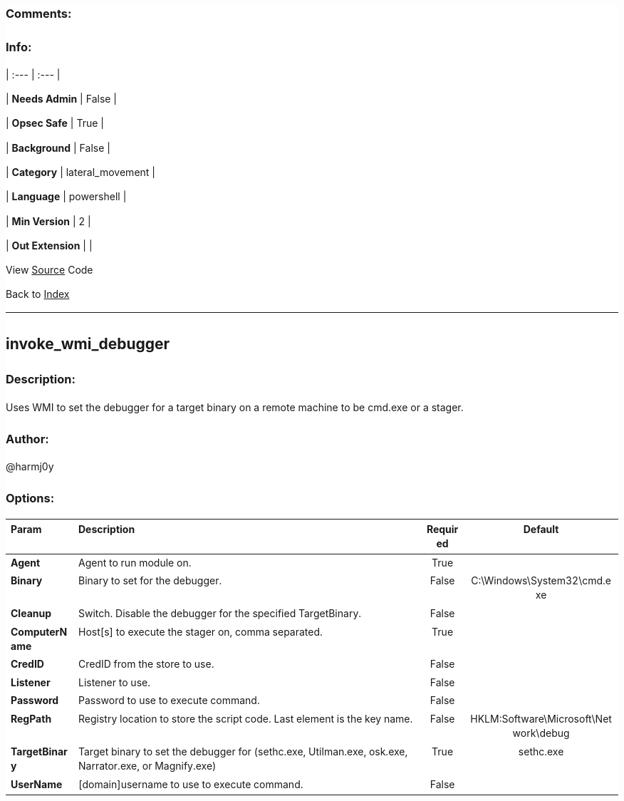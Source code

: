### Comments:



### Info:

| :--- | :--- |

| **Needs Admin** | False |

| **Opsec Safe**  | True |

| **Background**  | False |

| **Category**    | lateral_movement |

| **Language**    | powershell |

| **Min Version** | 2 |

| **Out Extension** | |



View [Source](https://github.com/EmpireProject/Empire/blob/master/data/module_source/lateral_movement) Code

Back to [Index](#index)





 
*****

## invoke_wmi_debugger

### Description: 

Uses WMI to set the debugger for a target binary on a remote machine to be cmd.exe or a stager.

### Author:

@harmj0y

### Options:

| Param | Description | Required | Default |
| :--- | :--- | :---: | :---: |
| **Agent** | Agent to run module on. | True |  |
| **Binary** | Binary to set for the debugger. | False | C:\Windows\System32\cmd.exe |
| **Cleanup** | Switch. Disable the debugger for the specified TargetBinary. | False |  |
| **ComputerName** | Host[s] to execute the stager on, comma separated. | True |  |
| **CredID** | CredID from the store to use. | False |  |
| **Listener** | Listener to use. | False |  |
| **Password** | Password to use to execute command. | False |  |
| **RegPath** | Registry location to store the script code. Last element is the key name. | False | HKLM:Software\Microsoft\Network\debug |
| **TargetBinary** | Target binary to set the debugger for (sethc.exe, Utilman.exe, osk.exe, Narrator.exe, or Magnify.exe) | True | sethc.exe |
| **UserName** | [domain\]username to use to execute command. | False |  |
